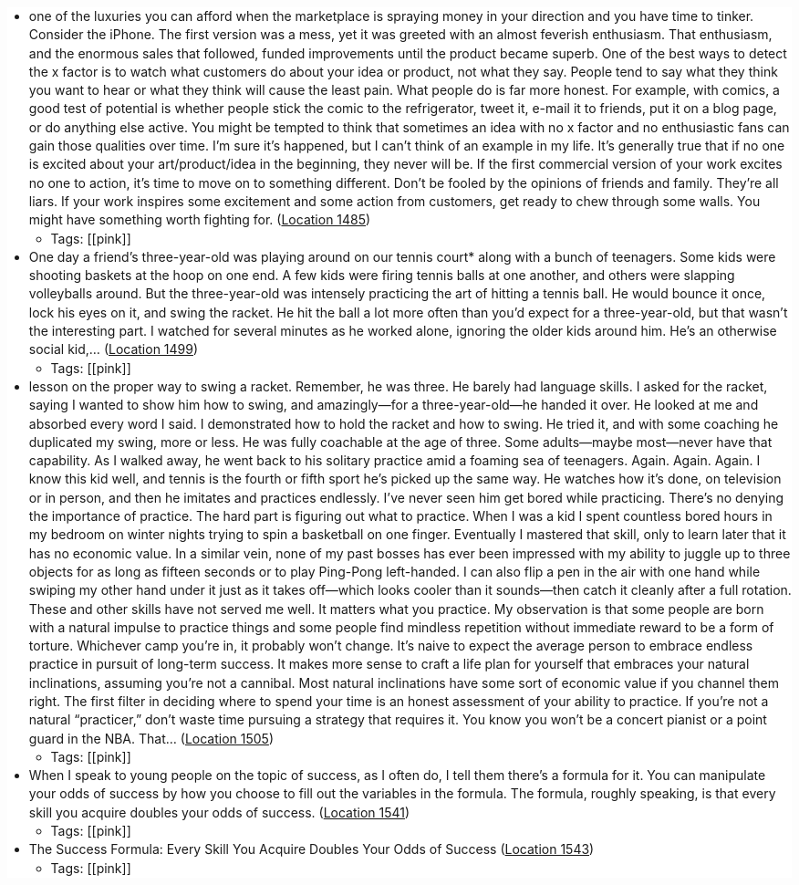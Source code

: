 - one of the luxuries you can afford when the marketplace is spraying money in your direction and you have time to tinker. Consider the iPhone. The first version was a mess, yet it was greeted with an almost feverish enthusiasm. That enthusiasm, and the enormous sales that followed, funded improvements until the product became superb. One of the best ways to detect the x factor is to watch what customers do about your idea or product, not what they say. People tend to say what they think you want to hear or what they think will cause the least pain. What people do is far more honest. For example, with comics, a good test of potential is whether people stick the comic to the refrigerator, tweet it, e-mail it to friends, put it on a blog page, or do anything else active. You might be tempted to think that sometimes an idea with no x factor and no enthusiastic fans can gain those qualities over time. I’m sure it’s happened, but I can’t think of an example in my life. It’s generally true that if no one is excited about your art/product/idea in the beginning, they never will be. If the first commercial version of your work excites no one to action, it’s time to move on to something different. Don’t be fooled by the opinions of friends and family. They’re all liars. If your work inspires some excitement and some action from customers, get ready to chew through some walls. You might have something worth fighting for. ([Location 1485](https://readwise.io/to_kindle?action=open&asin=B00COOFBA4&location=1485))
    - Tags: [[pink]] 
- One day a friend’s three-year-old was playing around on our tennis court* along with a bunch of teenagers. Some kids were shooting baskets at the hoop on one end. A few kids were firing tennis balls at one another, and others were slapping volleyballs around. But the three-year-old was intensely practicing the art of hitting a tennis ball. He would bounce it once, lock his eyes on it, and swing the racket. He hit the ball a lot more often than you’d expect for a three-year-old, but that wasn’t the interesting part. I watched for several minutes as he worked alone, ignoring the older kids around him. He’s an otherwise social kid,… ([Location 1499](https://readwise.io/to_kindle?action=open&asin=B00COOFBA4&location=1499))
    - Tags: [[pink]] 
- lesson on the proper way to swing a racket. Remember, he was three. He barely had language skills. I asked for the racket, saying I wanted to show him how to swing, and amazingly—for a three-year-old—he handed it over. He looked at me and absorbed every word I said. I demonstrated how to hold the racket and how to swing. He tried it, and with some coaching he duplicated my swing, more or less. He was fully coachable at the age of three. Some adults—maybe most—never have that capability. As I walked away, he went back to his solitary practice amid a foaming sea of teenagers. Again. Again. Again. I know this kid well, and tennis is the fourth or fifth sport he’s picked up the same way. He watches how it’s done, on television or in person, and then he imitates and practices endlessly. I’ve never seen him get bored while practicing. There’s no denying the importance of practice. The hard part is figuring out what to practice. When I was a kid I spent countless bored hours in my bedroom on winter nights trying to spin a basketball on one finger. Eventually I mastered that skill, only to learn later that it has no economic value. In a similar vein, none of my past bosses has ever been impressed with my ability to juggle up to three objects for as long as fifteen seconds or to play Ping-Pong left-handed. I can also flip a pen in the air with one hand while swiping my other hand under it just as it takes off—which looks cooler than it sounds—then catch it cleanly after a full rotation. These and other skills have not served me well. It matters what you practice. My observation is that some people are born with a natural impulse to practice things and some people find mindless repetition without immediate reward to be a form of torture. Whichever camp you’re in, it probably won’t change. It’s naive to expect the average person to embrace endless practice in pursuit of long-term success. It makes more sense to craft a life plan for yourself that embraces your natural inclinations, assuming you’re not a cannibal. Most natural inclinations have some sort of economic value if you channel them right. The first filter in deciding where to spend your time is an honest assessment of your ability to practice. If you’re not a natural “practicer,” don’t waste time pursuing a strategy that requires it. You know you won’t be a concert pianist or a point guard in the NBA. That… ([Location 1505](https://readwise.io/to_kindle?action=open&asin=B00COOFBA4&location=1505))
    - Tags: [[pink]] 
- When I speak to young people on the topic of success, as I often do, I tell them there’s a formula for it. You can manipulate your odds of success by how you choose to fill out the variables in the formula. The formula, roughly speaking, is that every skill you acquire doubles your odds of success. ([Location 1541](https://readwise.io/to_kindle?action=open&asin=B00COOFBA4&location=1541))
    - Tags: [[pink]] 
- The Success Formula: Every Skill You Acquire Doubles Your Odds of Success ([Location 1543](https://readwise.io/to_kindle?action=open&asin=B00COOFBA4&location=1543))
    - Tags: [[pink]] 